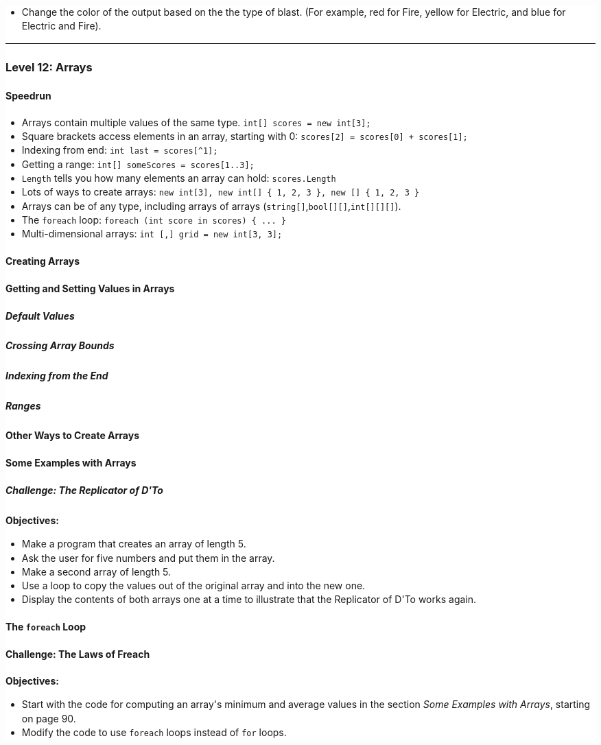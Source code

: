 * Change the color of the output based on the the type of blast. (For example, red for Fire, yellow for Electric, and blue for Electric and Fire).


---

### Level 12:  Arrays
#### Speedrun
* Arrays contain multiple values of the same type. `int[] scores = new int[3];`
* Square brackets access elements in an array, starting with 0: `scores[2] = scores[0] + scores[1];`
* Indexing from end: `int last = scores[^1];`
* Getting a range: `int[] someScores = scores[1..3];`
* `Length` tells you how many elements an array can hold: `scores.Length`
* Lots of ways to create arrays: `new int[3], new int[] { 1, 2, 3 }, new [] { 1, 2, 3 }`
* Arrays can be of any type, including arrays of arrays (`string[]`,`bool[][]`,`int[][][]`).
* The `foreach` loop: `foreach (int score in scores) { ... }`
* Multi-dimensional arrays: `int [,] grid = new int[3, 3];`

#### Creating Arrays


#### Getting and Setting Values in Arrays


##### Default Values


##### Crossing Array Bounds


##### Indexing from the End


##### Ranges


#### Other Ways to Create Arrays


#### Some Examples with Arrays


##### Challenge: The Replicator of D'To
**Objectives:**
* Make a program that creates an array of length 5.
* Ask the user for five numbers and put them in the array.
* Make a second array of length 5.
* Use a loop to copy the values out of the original array and into the new one.
* Display the contents of both arrays one at a time to illustrate that the Replicator of D'To works again.

#### The `foreach` Loop


#### Challenge: The Laws of Freach
**Objectives:**
* Start with the code for computing an array's minimum and average values in the section *Some Examples with Arrays*, starting on page 90.
* Modify the code to use `foreach` loops instead of `for` loops.
